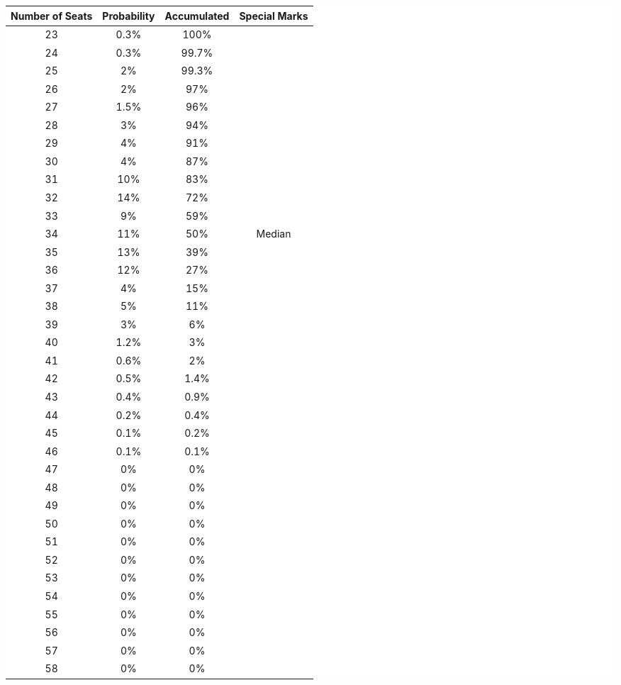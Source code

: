 | Number of Seats | Probability | Accumulated | Special Marks |
|:---------------:|:-----------:|:-----------:|:-------------:|
| 23 | 0.3% | 100% |  |
| 24 | 0.3% | 99.7% |  |
| 25 | 2% | 99.3% |  |
| 26 | 2% | 97% |  |
| 27 | 1.5% | 96% |  |
| 28 | 3% | 94% |  |
| 29 | 4% | 91% |  |
| 30 | 4% | 87% |  |
| 31 | 10% | 83% |  |
| 32 | 14% | 72% |  |
| 33 | 9% | 59% |  |
| 34 | 11% | 50% | Median |
| 35 | 13% | 39% |  |
| 36 | 12% | 27% |  |
| 37 | 4% | 15% |  |
| 38 | 5% | 11% |  |
| 39 | 3% | 6% |  |
| 40 | 1.2% | 3% |  |
| 41 | 0.6% | 2% |  |
| 42 | 0.5% | 1.4% |  |
| 43 | 0.4% | 0.9% |  |
| 44 | 0.2% | 0.4% |  |
| 45 | 0.1% | 0.2% |  |
| 46 | 0.1% | 0.1% |  |
| 47 | 0% | 0% |  |
| 48 | 0% | 0% |  |
| 49 | 0% | 0% |  |
| 50 | 0% | 0% |  |
| 51 | 0% | 0% |  |
| 52 | 0% | 0% |  |
| 53 | 0% | 0% |  |
| 54 | 0% | 0% |  |
| 55 | 0% | 0% |  |
| 56 | 0% | 0% |  |
| 57 | 0% | 0% |  |
| 58 | 0% | 0% |  |